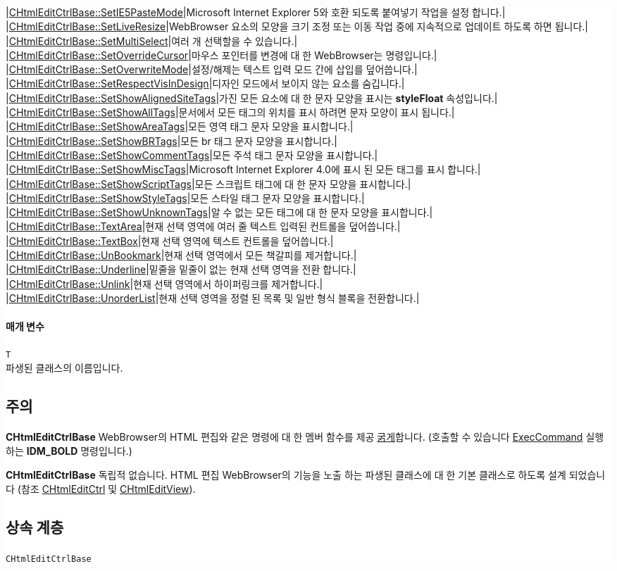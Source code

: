 |[CHtmlEditCtrlBase::SetIE5PasteMode](#setie5pastemode)|Microsoft Internet Explorer 5와 호환 되도록 붙여넣기 작업을 설정 합니다.|  
|[CHtmlEditCtrlBase::SetLiveResize](#setliveresize)|WebBrowser 요소의 모양을 크기 조정 또는 이동 작업 중에 지속적으로 업데이트 하도록 하면 됩니다.|  
|[CHtmlEditCtrlBase::SetMultiSelect](#setmultiselect)|여러 개 선택할을 수 있습니다.|  
|[CHtmlEditCtrlBase::SetOverrideCursor](#setoverridecursor)|마우스 포인터를 변경에 대 한 WebBrowser는 명령입니다.|  
|[CHtmlEditCtrlBase::SetOverwriteMode](#setoverwritemode)|설정/해제는 텍스트 입력 모드 간에 삽입를 덮어씁니다.|  
|[CHtmlEditCtrlBase::SetRespectVisInDesign](#setrespectvisindesign)|디자인 모드에서 보이지 않는 요소를 숨깁니다.|  
|[CHtmlEditCtrlBase::SetShowAlignedSiteTags](#setshowalignedsitetags)|가진 모든 요소에 대 한 문자 모양을 표시는 **styleFloat** 속성입니다.|  
|[CHtmlEditCtrlBase::SetShowAllTags](#setshowalltags)|문서에서 모든 태그의 위치를 표시 하려면 문자 모양이 표시 됩니다.|  
|[CHtmlEditCtrlBase::SetShowAreaTags](#setshowareatags)|모든 영역 태그 문자 모양을 표시합니다.|  
|[CHtmlEditCtrlBase::SetShowBRTags](#setshowbrtags)|모든 br 태그 문자 모양을 표시합니다.|  
|[CHtmlEditCtrlBase::SetShowCommentTags](#setshowcommenttags)|모든 주석 태그 문자 모양을 표시합니다.|  
|[CHtmlEditCtrlBase::SetShowMiscTags](#setshowmisctags)|Microsoft Internet Explorer 4.0에 표시 된 모든 태그를 표시 합니다.|  
|[CHtmlEditCtrlBase::SetShowScriptTags](#setshowscripttags)|모든 스크립트 태그에 대 한 문자 모양을 표시합니다.|  
|[CHtmlEditCtrlBase::SetShowStyleTags](#setshowstyletags)|모든 스타일 태그 문자 모양을 표시합니다.|  
|[CHtmlEditCtrlBase::SetShowUnknownTags](#setshowunknowntags)|알 수 없는 모든 태그에 대 한 문자 모양을 표시합니다.|  
|[CHtmlEditCtrlBase::TextArea](#textarea)|현재 선택 영역에 여러 줄 텍스트 입력된 컨트롤을 덮어씁니다.|  
|[CHtmlEditCtrlBase::TextBox](#textbox)|현재 선택 영역에 텍스트 컨트롤을 덮어씁니다.|  
|[CHtmlEditCtrlBase::UnBookmark](#unbookmark)|현재 선택 영역에서 모든 책갈피를 제거합니다.|  
|[CHtmlEditCtrlBase::Underline](#underline)|밑줄을 밑줄이 없는 현재 선택 영역을 전환 합니다.|  
|[CHtmlEditCtrlBase::Unlink](#unlink)|현재 선택 영역에서 하이퍼링크를 제거합니다.|  
|[CHtmlEditCtrlBase::UnorderList](#unorderlist)|현재 선택 영역을 정렬 된 목록 및 일반 형식 블록을 전환합니다.|  
  
#### <a name="parameters"></a>매개 변수  
 `T`  
 파생된 클래스의 이름입니다.  
  
## <a name="remarks"></a>주의  
 **CHtmlEditCtrlBase** WebBrowser의 HTML 편집와 같은 명령에 대 한 멤버 함수를 제공 [굵게](#bold)합니다. (호출할 수 있습니다 [ExecCommand](#execcommand) 실행 하는 **IDM_BOLD** 명령입니다.)  
  
 **CHtmlEditCtrlBase** 독립적 없습니다. HTML 편집 WebBrowser의 기능을 노출 하는 파생된 클래스에 대 한 기본 클래스로 하도록 설계 되었습니다 (참조 [CHtmlEditCtrl](../../mfc/reference/chtmleditctrl-class.md) 및 [CHtmlEditView](../../mfc/reference/chtmleditview-class.md)).  
  
## <a name="inheritance-hierarchy"></a>상속 계층  
 `CHtmlEditCtrlBase`  
  